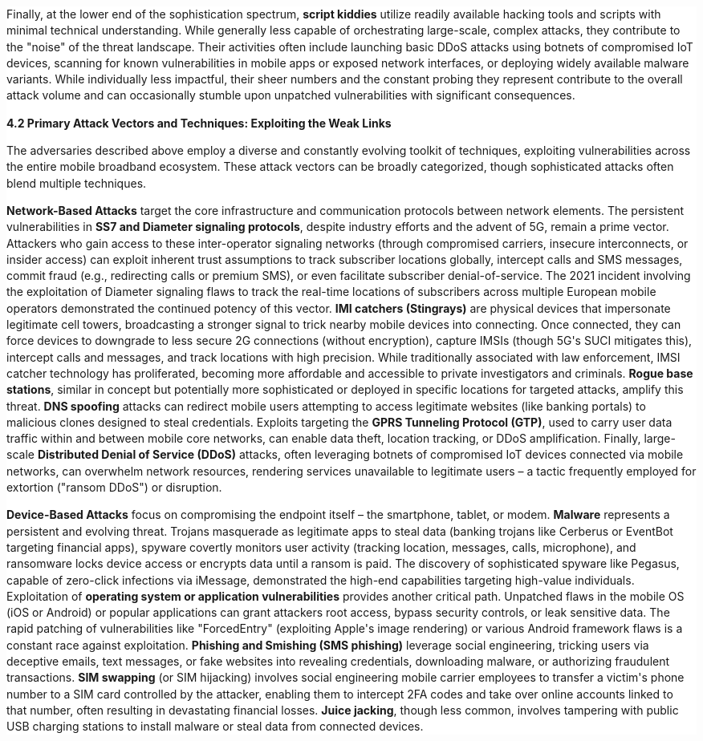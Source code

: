 Finally, at the lower end of the sophistication spectrum, **script kiddies** utilize readily available hacking tools and scripts with minimal technical understanding. While generally less capable of orchestrating large-scale, complex attacks, they contribute to the "noise" of the threat landscape. Their activities often include launching basic DDoS attacks using botnets of compromised IoT devices, scanning for known vulnerabilities in mobile apps or exposed network interfaces, or deploying widely available malware variants. While individually less impactful, their sheer numbers and the constant probing they represent contribute to the overall attack volume and can occasionally stumble upon unpatched vulnerabilities with significant consequences.

**4.2 Primary Attack Vectors and Techniques: Exploiting the Weak Links**

The adversaries described above employ a diverse and constantly evolving toolkit of techniques, exploiting vulnerabilities across the entire mobile broadband ecosystem. These attack vectors can be broadly categorized, though sophisticated attacks often blend multiple techniques.

**Network-Based Attacks** target the core infrastructure and communication protocols between network elements. The persistent vulnerabilities in **SS7 and Diameter signaling protocols**, despite industry efforts and the advent of 5G, remain a prime vector. Attackers who gain access to these inter-operator signaling networks (through compromised carriers, insecure interconnects, or insider access) can exploit inherent trust assumptions to track subscriber locations globally, intercept calls and SMS messages, commit fraud (e.g., redirecting calls or premium SMS), or even facilitate subscriber denial-of-service. The 2021 incident involving the exploitation of Diameter signaling flaws to track the real-time locations of subscribers across multiple European mobile operators demonstrated the continued potency of this vector. **IMI catchers (Stingrays)** are physical devices that impersonate legitimate cell towers, broadcasting a stronger signal to trick nearby mobile devices into connecting. Once connected, they can force devices to downgrade to less secure 2G connections (without encryption), capture IMSIs (though 5G's SUCI mitigates this), intercept calls and messages, and track locations with high precision. While traditionally associated with law enforcement, IMSI catcher technology has proliferated, becoming more affordable and accessible to private investigators and criminals. **Rogue base stations**, similar in concept but potentially more sophisticated or deployed in specific locations for targeted attacks, amplify this threat. **DNS spoofing** attacks can redirect mobile users attempting to access legitimate websites (like banking portals) to malicious clones designed to steal credentials. Exploits targeting the **GPRS Tunneling Protocol (GTP)**, used to carry user data traffic within and between mobile core networks, can enable data theft, location tracking, or DDoS amplification. Finally, large-scale **Distributed Denial of Service (DDoS)** attacks, often leveraging botnets of compromised IoT devices connected via mobile networks, can overwhelm network resources, rendering services unavailable to legitimate users – a tactic frequently employed for extortion ("ransom DDoS") or disruption.

**Device-Based Attacks** focus on compromising the endpoint itself – the smartphone, tablet, or modem. **Malware** represents a persistent and evolving threat. Trojans masquerade as legitimate apps to steal data (banking trojans like Cerberus or EventBot targeting financial apps), spyware covertly monitors user activity (tracking location, messages, calls, microphone), and ransomware locks device access or encrypts data until a ransom is paid. The discovery of sophisticated spyware like Pegasus, capable of zero-click infections via iMessage, demonstrated the high-end capabilities targeting high-value individuals. Exploitation of **operating system or application vulnerabilities** provides another critical path. Unpatched flaws in the mobile OS (iOS or Android) or popular applications can grant attackers root access, bypass security controls, or leak sensitive data. The rapid patching of vulnerabilities like "ForcedEntry" (exploiting Apple's image rendering) or various Android framework flaws is a constant race against exploitation. **Phishing and Smishing (SMS phishing)** leverage social engineering, tricking users via deceptive emails, text messages, or fake websites into revealing credentials, downloading malware, or authorizing fraudulent transactions. **SIM swapping** (or SIM hijacking) involves social engineering mobile carrier employees to transfer a victim's phone number to a SIM card controlled by the attacker, enabling them to intercept 2FA codes and take over online accounts linked to that number, often resulting in devastating financial losses. **Juice jacking**, though less common, involves tampering with public USB charging stations to install malware or steal data from connected devices.
